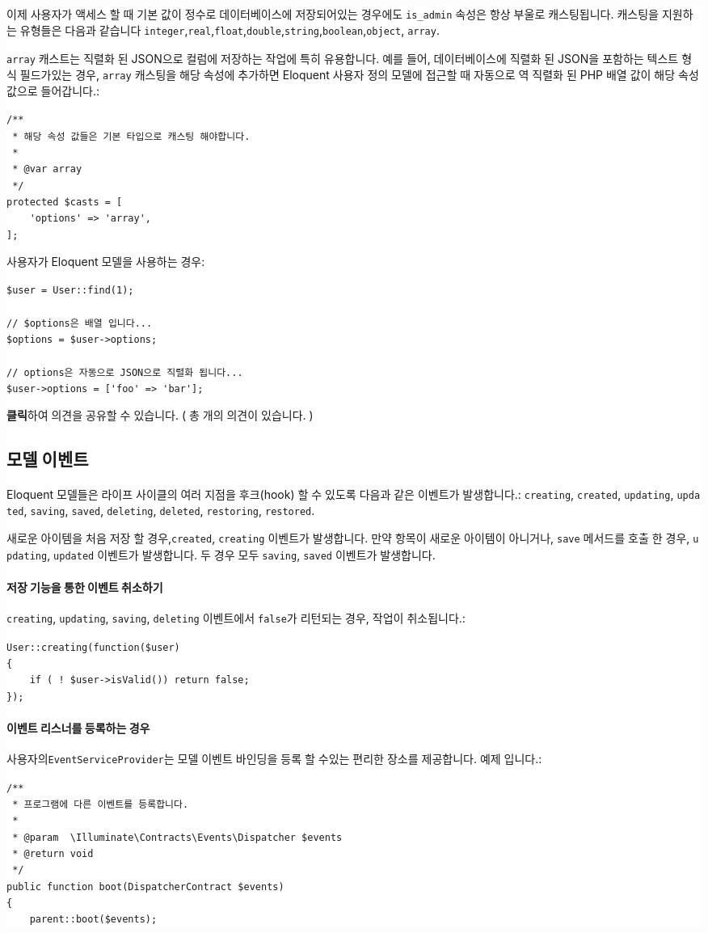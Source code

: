 이제 사용자가 액세스 할 때 기본 값이 정수로 데이터베이스에 저장되어있는 경우에도 `is_admin` 속성은 항상 부울로 캐스팅됩니다. 캐스팅을 지원하는 유형들은 다음과 같습니다 `integer`,`real`,`float`,`double`,`string`,`boolean`,`object`, `array`.

`array` 캐스트는 직렬화 된 JSON으로 컬럼에 저장하는 작업에 특히 유용합니다. 예를 들어, 데이터베이스에 직렬화 된 JSON을 포함하는 텍스트 형식 필드가있는 경우, `array` 캐스팅을 해당 속성에 추가하면 Eloquent 사용자 정의 모델에 접근할 때 자동으로 역 직렬화 된 PHP 배열 값이 해당 속성 값으로 들어갑니다.:

	/**
	 * 해당 속성 값들은 기본 타입으로 캐스팅 해야합니다.
	 *
	 * @var array
	 */
	protected $casts = [
		'options' => 'array',
	];

사용자가 Eloquent 모델을 사용하는 경우:

	$user = User::find(1);

	// $options은 배열 입니다...
	$options = $user->options;

	// options은 자동으로 JSON으로 직렬화 됩니다...
	$user->options = ['foo' => 'bar'];

<div class="chak-comment-wrap"><div class="chak-comment-widget" data-chak-group="laravel" data-chak-apikey="582898af492efbcdd53990e1c6ccb89d-laravel-korean-docs-Eloquent-ORM-Attribute-Casting" ><i class="xi-message"></i> <strong>클릭</strong>하여 의견을 공유할 수 있습니다. ( 총 <span class="count"><i class="xi-spinner-5 xi-spin"></i></span>개의 의견이 있습니다. )</div></div>

<a name="model-events"></a>
## 모델 이벤트

Eloquent 모델들은 라이프 사이클의 여러 지점을 후크(hook) 할 수 있도록 다음과 같은 이벤트가 발생합니다.: `creating`, `created`, `updating`, `updated`, `saving`, `saved`, `deleting`, `deleted`, `restoring`, `restored`.

새로운 아이템을 처음 저장 할 경우,`created`, `creating` 이벤트가 발생합니다. 만약 항목이 새로운 아이템이 아니거나, `save` 메서드를 호출 한 경우, `updating`, `updated` 이벤트가 발생합니다. 두 경우 모두 `saving`, `saved` 이벤트가 발생합니다.

#### 저장 기능을 통한 이벤트 취소하기

`creating`, `updating`, `saving`, `deleting` 이벤트에서 `false`가 리턴되는 경우, 작업이 취소됩니다.:

	User::creating(function($user)
	{
		if ( ! $user->isValid()) return false;
	});

#### 이벤트 리스너를 등록하는 경우

사용자의`EventServiceProvider`는 모델 이벤트 바인딩을 등록 할 수있는 편리한 장소를 제공합니다. 예제 입니다.:

	/**
	 * 프로그램에 다른 이벤트를 등록합니다.
	 *
	 * @param  \Illuminate\Contracts\Events\Dispatcher $events
	 * @return void
	 */
	public function boot(DispatcherContract $events)
	{
		parent::boot($events);
